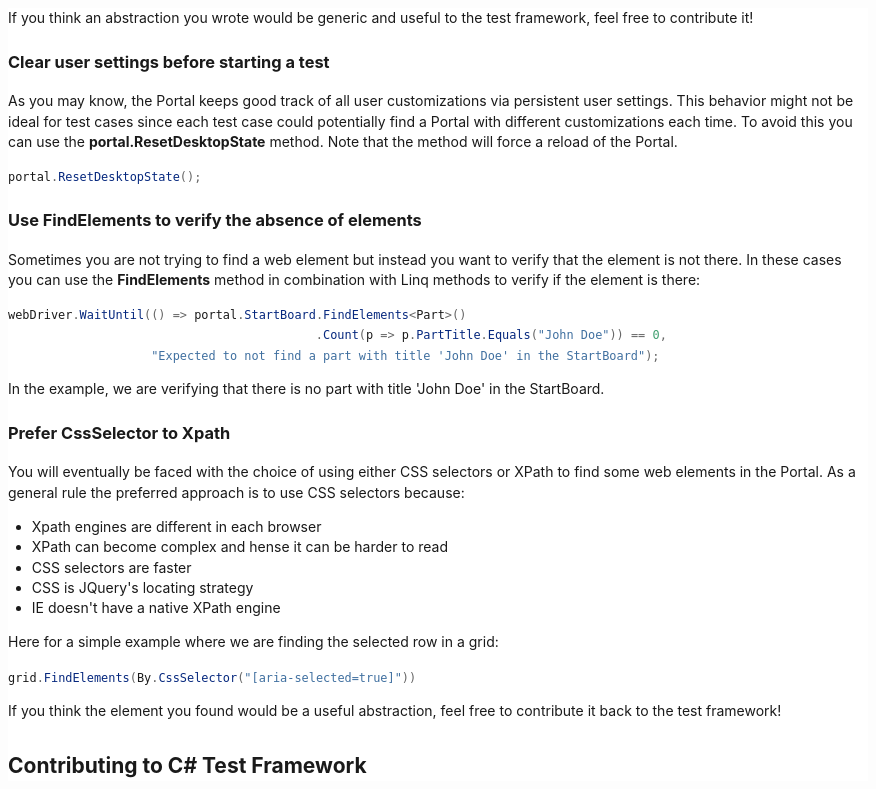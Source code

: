If you think an abstraction you wrote would be generic and useful to the test framework, feel free to contribute it!

<a name="c-portal-test-framework-testing-best-practices-clear-user-settings-before-starting-a-test"></a>
### Clear user settings before starting a test
As you may know, the Portal keeps good track of all user customizations via persistent user settings. This behavior might not be ideal for test cases since each test case could potentially find a Portal with different customizations each time. To avoid this you can use the **portal.ResetDesktopState** method.  Note that the method will force a reload of the Portal.

```cs
portal.ResetDesktopState();
```

<a name="c-portal-test-framework-testing-best-practices-use-findelements-to-verify-the-absence-of-elements"></a>
### Use FindElements to verify the absence of elements
Sometimes you are not trying to find a web element but instead you want to verify that the element is not there. In these cases you can use the **FindElements** method in combination with Linq methods to verify if the element is there:

```cs
webDriver.WaitUntil(() => portal.StartBoard.FindElements<Part>()
                                           .Count(p => p.PartTitle.Equals("John Doe")) == 0,
                    "Expected to not find a part with title 'John Doe' in the StartBoard");
```

In the example, we are verifying that there is no part with title 'John Doe' in the StartBoard.

<a name="c-portal-test-framework-testing-best-practices-prefer-cssselector-to-xpath"></a>
### Prefer CssSelector to Xpath
You will eventually be faced with the choice of using either CSS selectors or XPath to find some web elements in the Portal. As a general rule the preferred approach is to use CSS selectors because:

- Xpath engines are different in each browser
- XPath can become complex and hense it can be harder to read
- CSS selectors are faster
- CSS is JQuery's locating strategy
- IE doesn't have a native XPath engine

Here for a simple example where we are finding the selected row in a grid:

```cs
grid.FindElements(By.CssSelector("[aria-selected=true]"))
```

If you think the element you found would be a useful abstraction, feel free to contribute it back to the test framework!



<a name="c-portal-test-framework-contributing-to-c-test-framework"></a>
## Contributing to C# Test Framework


[FileSetTestFrameworkPropertyMocha]: ../media/msportalfx-test/FileSetTestFrameworkPropertyMocha.png
[NewTypeScriptNodeJsExistingProject]: ../media/msportalfx-test/NewTypeScriptNodeJsExistingProject.png